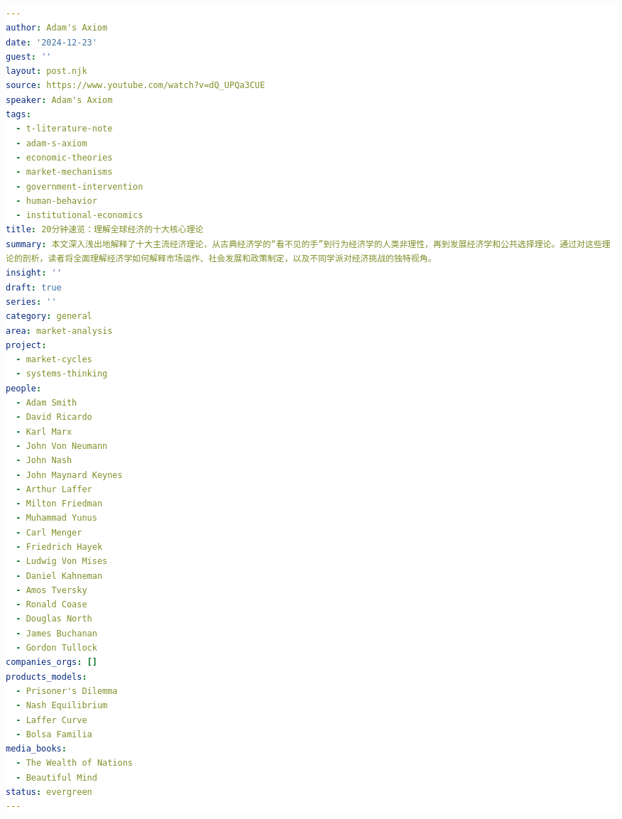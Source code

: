 ```yaml
---
author: Adam's Axiom
date: '2024-12-23'
guest: ''
layout: post.njk
source: https://www.youtube.com/watch?v=dQ_UPQa3CUE
speaker: Adam's Axiom
tags:
  - t-literature-note
  - adam-s-axiom
  - economic-theories
  - market-mechanisms
  - government-intervention
  - human-behavior
  - institutional-economics
title: 20分钟速览：理解全球经济的十大核心理论
summary: 本文深入浅出地解释了十大主流经济理论，从古典经济学的“看不见的手”到行为经济学的人类非理性，再到发展经济学和公共选择理论。通过对这些理论的剖析，读者将全面理解经济学如何解释市场运作、社会发展和政策制定，以及不同学派对经济挑战的独特视角。
insight: ''
draft: true
series: ''
category: general
area: market-analysis
project:
  - market-cycles
  - systems-thinking
people:
  - Adam Smith
  - David Ricardo
  - Karl Marx
  - John Von Neumann
  - John Nash
  - John Maynard Keynes
  - Arthur Laffer
  - Milton Friedman
  - Muhammad Yunus
  - Carl Menger
  - Friedrich Hayek
  - Ludwig Von Mises
  - Daniel Kahneman
  - Amos Tversky
  - Ronald Coase
  - Douglas North
  - James Buchanan
  - Gordon Tullock
companies_orgs: []
products_models:
  - Prisoner's Dilemma
  - Nash Equilibrium
  - Laffer Curve
  - Bolsa Familia
media_books:
  - The Wealth of Nations
  - Beautiful Mind
status: evergreen
---
```
